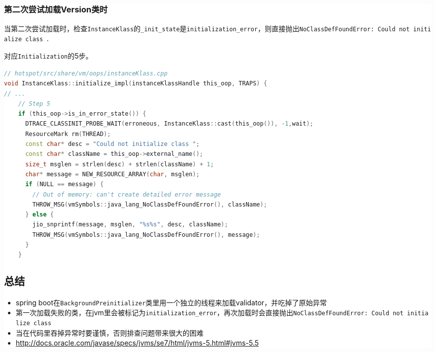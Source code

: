 ### 第二次尝试加载Version类时

当第二次尝试加载时，检查`InstanceKlass`的`_init_state`是`initialization_error`，则直接抛出`NoClassDefFoundError: Could not initialize class `.

对应`Initialization`的5步。


```cpp
// hotspot/src/share/vm/oops/instanceKlass.cpp
void InstanceKlass::initialize_impl(instanceKlassHandle this_oop, TRAPS) {
// ...
    // Step 5
    if (this_oop->is_in_error_state()) {
      DTRACE_CLASSINIT_PROBE_WAIT(erroneous, InstanceKlass::cast(this_oop()), -1,wait);
      ResourceMark rm(THREAD);
      const char* desc = "Could not initialize class ";
      const char* className = this_oop->external_name();
      size_t msglen = strlen(desc) + strlen(className) + 1;
      char* message = NEW_RESOURCE_ARRAY(char, msglen);
      if (NULL == message) {
        // Out of memory: can't create detailed error message
        THROW_MSG(vmSymbols::java_lang_NoClassDefFoundError(), className);
      } else {
        jio_snprintf(message, msglen, "%s%s", desc, className);
        THROW_MSG(vmSymbols::java_lang_NoClassDefFoundError(), message);
      }
    }
```




## 总结

* spring boot在`BackgroundPreinitializer`类里用一个独立的线程来加载validator，并吃掉了原始异常
* 第一次加载失败的类，在jvm里会被标记为`initialization_error`，再次加载时会直接抛出`NoClassDefFoundError: Could not initialize class `
* 当在代码里吞掉异常时要谨慎，否则排查问题带来很大的困难
* http://docs.oracle.com/javase/specs/jvms/se7/html/jvms-5.html#jvms-5.5
